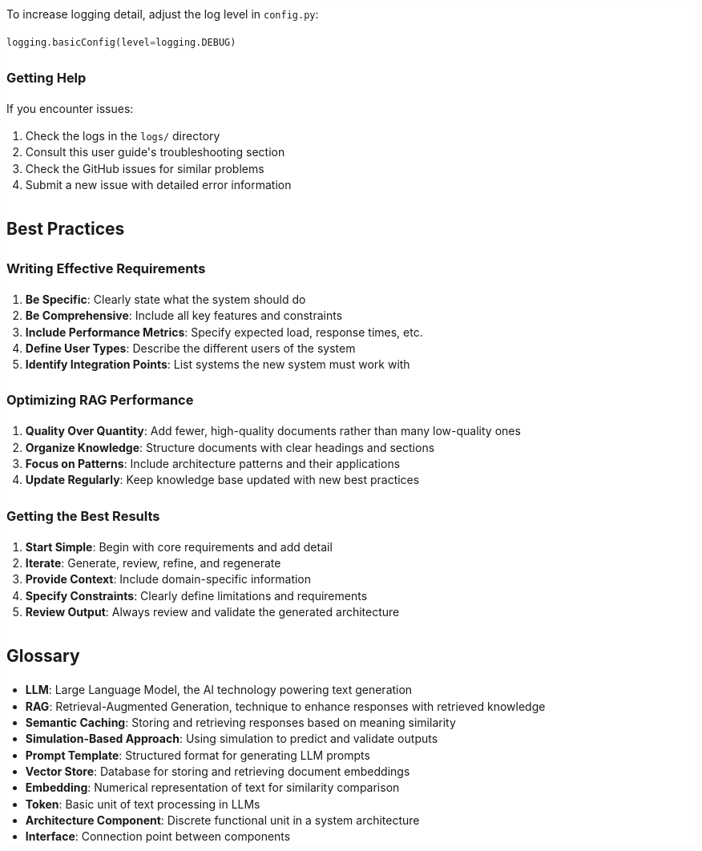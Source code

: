 To increase logging detail, adjust the log level in `config.py`:
```python
logging.basicConfig(level=logging.DEBUG)
```

### Getting Help

If you encounter issues:
1. Check the logs in the `logs/` directory
2. Consult this user guide's troubleshooting section
3. Check the GitHub issues for similar problems
4. Submit a new issue with detailed error information

## Best Practices

### Writing Effective Requirements

1. **Be Specific**: Clearly state what the system should do
2. **Be Comprehensive**: Include all key features and constraints
3. **Include Performance Metrics**: Specify expected load, response times, etc.
4. **Define User Types**: Describe the different users of the system
5. **Identify Integration Points**: List systems the new system must work with

### Optimizing RAG Performance

1. **Quality Over Quantity**: Add fewer, high-quality documents rather than many low-quality ones
2. **Organize Knowledge**: Structure documents with clear headings and sections
3. **Focus on Patterns**: Include architecture patterns and their applications
4. **Update Regularly**: Keep knowledge base updated with new best practices

### Getting the Best Results

1. **Start Simple**: Begin with core requirements and add detail
2. **Iterate**: Generate, review, refine, and regenerate
3. **Provide Context**: Include domain-specific information
4. **Specify Constraints**: Clearly define limitations and requirements
5. **Review Output**: Always review and validate the generated architecture

## Glossary

- **LLM**: Large Language Model, the AI technology powering text generation
- **RAG**: Retrieval-Augmented Generation, technique to enhance responses with retrieved knowledge
- **Semantic Caching**: Storing and retrieving responses based on meaning similarity
- **Simulation-Based Approach**: Using simulation to predict and validate outputs
- **Prompt Template**: Structured format for generating LLM prompts
- **Vector Store**: Database for storing and retrieving document embeddings
- **Embedding**: Numerical representation of text for similarity comparison
- **Token**: Basic unit of text processing in LLMs
- **Architecture Component**: Discrete functional unit in a system architecture
- **Interface**: Connection point between components
